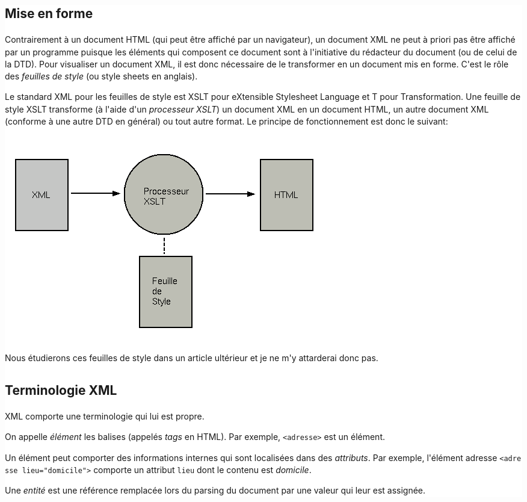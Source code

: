 Mise en forme
-------------

Contrairement à un document HTML (qui peut être affiché par un
navigateur), un document XML ne peut à priori pas être affiché par un
programme puisque les éléments qui composent ce document sont à
l'initiative du rédacteur du document (ou de celui de la DTD). Pour
visualiser un document XML, il est donc nécessaire de le transformer en
un document mis en forme. C'est le rôle des *feuilles de style* (ou
style sheets en anglais).

Le standard XML pour les feuilles de style est XSLT pour eXtensible
Stylesheet Language et T pour Transformation. Une feuille de style XSLT
transforme (à l'aide d'un *processeur XSLT*) un document XML en un
document HTML, un autre document XML (conforme à une autre DTD en
général) ou tout autre format. Le principe de fonctionnement est donc le
suivant:

![Transformation XSLT](intro-xml.xslt.png)

Nous étudierons ces feuilles de style dans un article ultérieur et je ne
m'y attarderai donc pas.

Terminologie XML
----------------

XML comporte une terminologie qui lui est propre.

On appelle *élément* les balises (appelés *tags* en HTML). Par exemple,
`<adresse>` est un élément.

Un élément peut comporter des informations internes qui sont localisées
dans des *attributs*. Par exemple, l'élément adresse
`<adresse lieu="domicile">` comporte un attribut `lieu` dont le contenu
est *domicile*.

Une *entité* est une référence remplacée lors du parsing du document par
une valeur qui leur est assignée.
